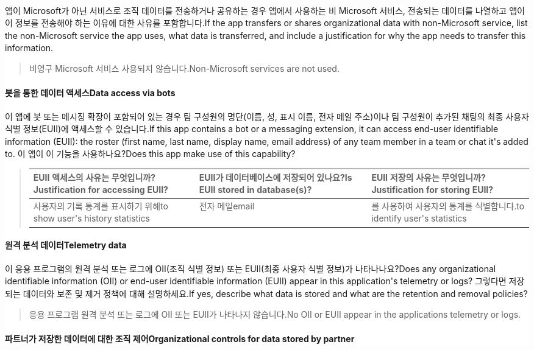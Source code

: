 <span data-ttu-id="8d7d5-129">앱이 Microsoft가 아닌 서비스로 조직 데이터를 전송하거나 공유하는 경우 앱에서 사용하는 비 Microsoft 서비스, 전송되는 데이터를 나열하고 앱이 이 정보를 전송해야 하는 이유에 대한 사유를 포함합니다.</span><span class="sxs-lookup"><span data-stu-id="8d7d5-129">If the app transfers or shares organizational data with non-Microsoft service, list the non-Microsoft service the app uses, what data is transferred, and include a justification for why the app needs to transfer this information.</span></span>

><span data-ttu-id="8d7d5-130">비영구 Microsoft 서비스 사용되지 않습니다.</span><span class="sxs-lookup"><span data-stu-id="8d7d5-130">Non-Microsoft services are not used.</span></span>

#### <a name="data-access-via-bots"></a><span data-ttu-id="8d7d5-131">봇을 통한 데이터 액세스</span><span class="sxs-lookup"><span data-stu-id="8d7d5-131">Data access via bots</span></span>

<span data-ttu-id="8d7d5-132">이 앱에 봇 또는 메시징 확장이 포함되어 있는 경우 팀 구성원의 명단(이름, 성, 표시 이름, 전자 메일 주소)이나 팀 구성원이 추가된 채팅의 최종 사용자 식별 정보(EUII)에 액세스할 수 있습니다.</span><span class="sxs-lookup"><span data-stu-id="8d7d5-132">If this app contains a bot or a messaging extension, it can access end-user identifiable information (EUII): the roster (first name, last name, display name, email address) of any team member in a team or chat it's added to.</span></span> <span data-ttu-id="8d7d5-133">이 앱이 이 기능을 사용하나요?</span><span class="sxs-lookup"><span data-stu-id="8d7d5-133">Does this app make use of this capability?</span></span>

>| <span data-ttu-id="8d7d5-134">**EUII 액세스의 사유는 무엇입니까?**</span><span class="sxs-lookup"><span data-stu-id="8d7d5-134">**Justification for accessing EUII?**</span></span>  | <span data-ttu-id="8d7d5-135">**EUII가 데이터베이스에 저장되어 있나요?**</span><span class="sxs-lookup"><span data-stu-id="8d7d5-135">**Is EUII stored in database(s)?**</span></span> | <span data-ttu-id="8d7d5-136">**EUII 저장의 사유는 무엇입니까?**</span><span class="sxs-lookup"><span data-stu-id="8d7d5-136">**Justification for storing EUII?**</span></span> |
>|:--------------------------------|:---------------------|:--------------------------|
>| <span data-ttu-id="8d7d5-137">사용자의 기록 통계를 표시하기 위해</span><span class="sxs-lookup"><span data-stu-id="8d7d5-137">to show user's history statistics</span></span>  | <span data-ttu-id="8d7d5-138">전자 메일</span><span class="sxs-lookup"><span data-stu-id="8d7d5-138">email</span></span> | <span data-ttu-id="8d7d5-139">를 사용하여 사용자의 통계를 식별합니다.</span><span class="sxs-lookup"><span data-stu-id="8d7d5-139">to identify user's statistics</span></span> |


#### <a name="telemetry-data"></a><span data-ttu-id="8d7d5-140">원격 분석 데이터</span><span class="sxs-lookup"><span data-stu-id="8d7d5-140">Telemetry data</span></span>

<span data-ttu-id="8d7d5-141">이 응용 프로그램의 원격 분석 또는 로그에 OII(조직 식별 정보) 또는 EUII(최종 사용자 식별 정보)가 나타나나요?</span><span class="sxs-lookup"><span data-stu-id="8d7d5-141">Does any organizational identifiable information (OII) or end-user identifiable information (EUII) appear in this application's telemetry or logs?</span></span> <span data-ttu-id="8d7d5-142">그렇다면 저장되는 데이터와 보존 및 제거 정책에 대해 설명하세요.</span><span class="sxs-lookup"><span data-stu-id="8d7d5-142">If yes, describe what data is stored and what are the retention and removal policies?</span></span>

><span data-ttu-id="8d7d5-143">응용 프로그램 원격 분석 또는 로그에 OII 또는 EUII가 나타나지 않습니다.</span><span class="sxs-lookup"><span data-stu-id="8d7d5-143">No OII or EUII appear in the applications telemetry or logs.</span></span>

#### <a name="organizational-controls-for-data-stored-by-partner"></a><span data-ttu-id="8d7d5-144">파트너가 저장한 데이터에 대한 조직 제어</span><span class="sxs-lookup"><span data-stu-id="8d7d5-144">Organizational controls for data stored by partner</span></span>
